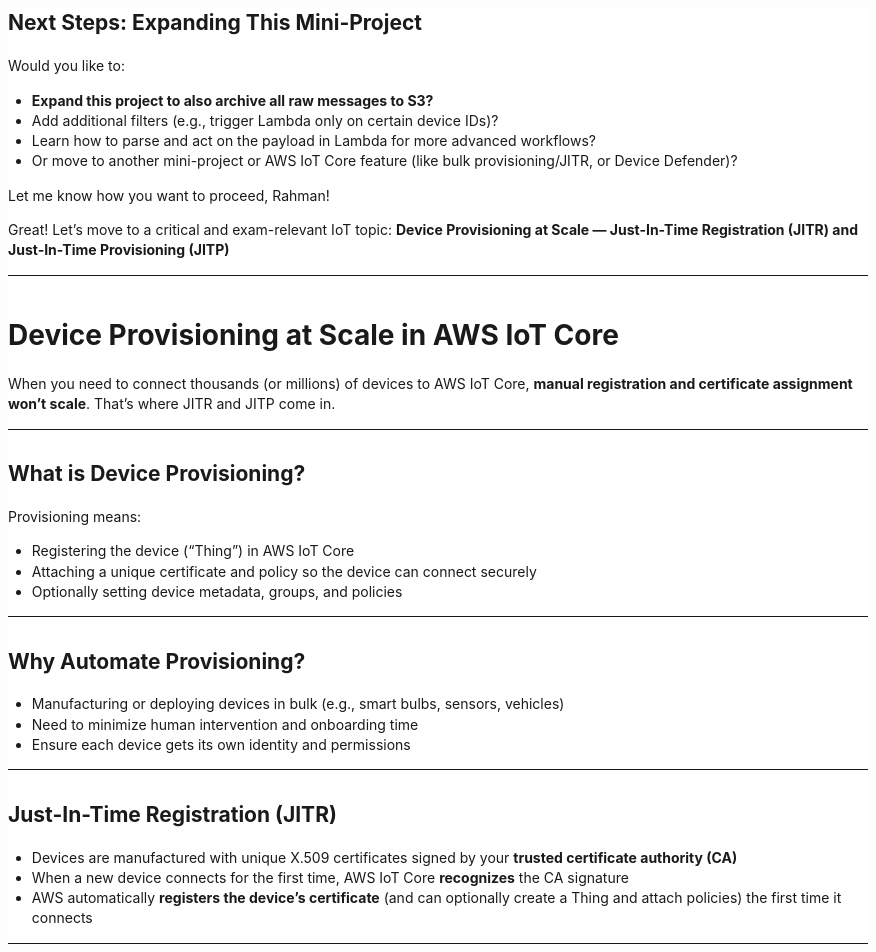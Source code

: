 ## Next Steps: Expanding This Mini-Project

Would you like to:

* **Expand this project to also archive all raw messages to S3?**
* Add additional filters (e.g., trigger Lambda only on certain device IDs)?
* Learn how to parse and act on the payload in Lambda for more advanced workflows?
* Or move to another mini-project or AWS IoT Core feature (like bulk provisioning/JITR, or Device Defender)?

Let me know how you want to proceed, Rahman!

Great! Let’s move to a critical and exam-relevant IoT topic:
**Device Provisioning at Scale — Just-In-Time Registration (JITR) and Just-In-Time Provisioning (JITP)**

---

# Device Provisioning at Scale in AWS IoT Core

When you need to connect thousands (or millions) of devices to AWS IoT Core, **manual registration and certificate assignment won’t scale**. That’s where JITR and JITP come in.

---

## What is Device Provisioning?

Provisioning means:

* Registering the device (“Thing”) in AWS IoT Core
* Attaching a unique certificate and policy so the device can connect securely
* Optionally setting device metadata, groups, and policies

---

## Why Automate Provisioning?

* Manufacturing or deploying devices in bulk (e.g., smart bulbs, sensors, vehicles)
* Need to minimize human intervention and onboarding time
* Ensure each device gets its own identity and permissions

---

## Just-In-Time Registration (JITR)

* Devices are manufactured with unique X.509 certificates signed by your **trusted certificate authority (CA)**
* When a new device connects for the first time, AWS IoT Core **recognizes** the CA signature
* AWS automatically **registers the device’s certificate** (and can optionally create a Thing and attach policies) the first time it connects

---
